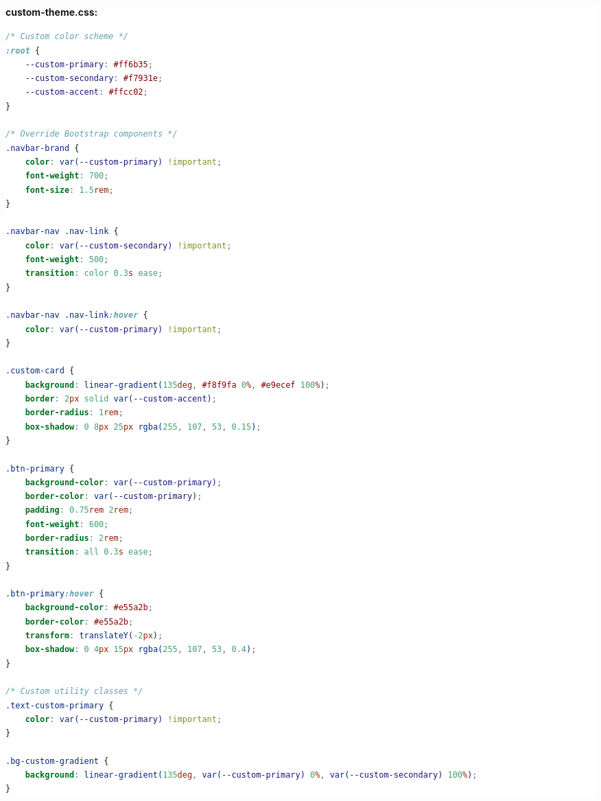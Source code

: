 **custom-theme.css:**

```css
/* Custom color scheme */
:root {
	--custom-primary: #ff6b35;
	--custom-secondary: #f7931e;
	--custom-accent: #ffcc02;
}

/* Override Bootstrap components */
.navbar-brand {
	color: var(--custom-primary) !important;
	font-weight: 700;
	font-size: 1.5rem;
}

.navbar-nav .nav-link {
	color: var(--custom-secondary) !important;
	font-weight: 500;
	transition: color 0.3s ease;
}

.navbar-nav .nav-link:hover {
	color: var(--custom-primary) !important;
}

.custom-card {
	background: linear-gradient(135deg, #f8f9fa 0%, #e9ecef 100%);
	border: 2px solid var(--custom-accent);
	border-radius: 1rem;
	box-shadow: 0 8px 25px rgba(255, 107, 53, 0.15);
}

.btn-primary {
	background-color: var(--custom-primary);
	border-color: var(--custom-primary);
	padding: 0.75rem 2rem;
	font-weight: 600;
	border-radius: 2rem;
	transition: all 0.3s ease;
}

.btn-primary:hover {
	background-color: #e55a2b;
	border-color: #e55a2b;
	transform: translateY(-2px);
	box-shadow: 0 4px 15px rgba(255, 107, 53, 0.4);
}

/* Custom utility classes */
.text-custom-primary {
	color: var(--custom-primary) !important;
}

.bg-custom-gradient {
	background: linear-gradient(135deg, var(--custom-primary) 0%, var(--custom-secondary) 100%);
}
```
